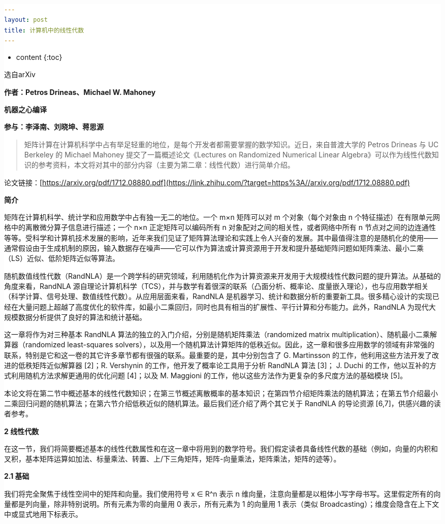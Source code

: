 ```yaml
---
layout: post
title: 计算机中的线性代数
---
```


* content
{:toc}



选自arXiv

**作者：Petros Drineas、Michael W. Mahoney**

**机器之心编译**

**参与：李泽南、刘晓坤、蒋思源**

  

> 矩阵计算在计算机科学中占有举足轻重的地位，是每个开发者都需要掌握的数学知识。近日，来自普渡大学的 Petros Drineas 与 UC Berkeley 的 Michael Mahoney 提交了一篇概述论文《Lectures on Randomized Numerical Linear Algebra》可以作为线性代数知识的参考资料，本文将对其中的部分内容（主要为第二章：线性代数）进行简单介绍。

论文链接：[https://arxiv.org/pdf/1712.08880.pdf](https://link.zhihu.com/?target=https%3A//arxiv.org/pdf/1712.08880.pdf)

  

**简介**

矩阵在计算机科学、统计学和应用数学中占有独一无二的地位。一个 m×n 矩阵可以对 m 个对象（每个对象由 n 个特征描述）在有限单元网格中的离散微分算子信息进行描述；一个 n×n 正定矩阵可以编码所有 n 对象配对之间的相关性，或者网络中所有 n 节点对之间的边连通性等等。受科学和计算机技术发展的影响，近年来我们见证了矩阵算法理论和实践上令人兴奋的发展。其中最值得注意的是随机化的使用——通常假设由于生成机制的原因，输入数据存在噪声——它可以作为算法或计算资源用于开发和提升基础矩阵问题如矩阵乘法、最小二乘（LS）近似、低阶矩阵近似等算法。

随机数值线性代数（RandNLA）是一个跨学科的研究领域，利用随机化作为计算资源来开发用于大规模线性代数问题的提升算法。从基础的角度来看，RandNLA 源自理论计算机科学（TCS），并与数学有着很深的联系（凸面分析、概率论、度量嵌入理论），也与应用数学相关（科学计算、信号处理、数值线性代数）。从应用层面来看，RandNLA 是机器学习、统计和数据分析的重要新工具。很多精心设计的实现已经在大量问题上超越了高度优化的软件库，如最小二乘回归，同时也具有相当的扩展性、平行计算和分布能力。此外，RandNLA 为现代大规模数据分析提供了良好的算法和统计基础。

这一章将作为对三种基本 RandNLA 算法的独立的入门介绍，分别是随机矩阵乘法（randomized matrix multiplication）、随机最小二乘解算器（randomized least-squares solvers），以及用一个随机算法计算矩阵的低秩近似。因此，这一章和很多应用数学的领域有非常强的联系，特别是它和这一卷的其它许多章节都有很强的联系。最重要的是，其中分别包含了 G. Martinsson 的工作，他利用这些方法开发了改进的低秩矩阵近似解算器 \[2\]；R. Vershynin 的工作，他开发了概率论工具用于分析 RandNLA 算法 \[3\]； J. Duchi 的工作，他以互补的方式利用随机方法求解更通用的优化问题 \[4\]；以及 M. Maggioni 的工作，他以这些方法作为更复杂的多尺度方法的基础模块 \[5\]。

本论文将在第二节中概述基本的线性代数知识；在第三节概述离散概率的基本知识；在第四节介绍矩阵乘法的随机算法；在第五节介绍最小二乘回归问题的随机算法；在第六节介绍低秩近似的随机算法。最后我们还介绍了两个其它关于 RandNLA 的导论资源 \[6,7\]，供感兴趣的读者参考。

  

**2 线性代数**

在这一节，我们将简要概述基本的线性代数属性和在这一章中将用到的数学符号。我们假定读者具备线性代数的基础（例如，向量的内积和叉积，基本矩阵运算如加法、标量乘法、转置、上/下三角矩阵，矩阵-向量乘法，矩阵乘法，矩阵的迹等）。

  

**2.1 基础**

我们将完全聚焦于线性空间中的矩阵和向量。我们使用符号 x ∈ R^n 表示 n 维向量，注意向量都是以粗体小写字母书写。这里假定所有的向量都是列向量，除非特别说明。所有元素为零的向量用 0 表示，所有元素为 1 的向量用 1 表示（类似 Broadcasting）；维度会隐含在上下文中或显式地用下标表示。

